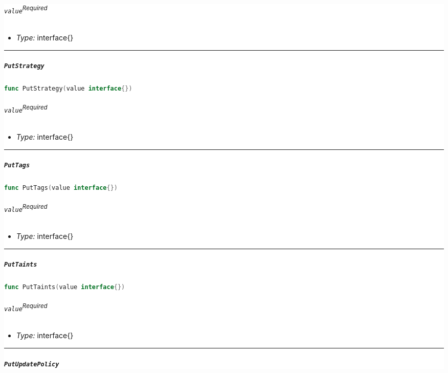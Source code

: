 ###### `value`<sup>Required</sup> <a name="value" id="@cdktf/provider-spotinst.oceanAwsLaunchSpec.OceanAwsLaunchSpec.putSchedulingTask.parameter.value"></a>

- *Type:* interface{}

---

##### `PutStrategy` <a name="PutStrategy" id="@cdktf/provider-spotinst.oceanAwsLaunchSpec.OceanAwsLaunchSpec.putStrategy"></a>

```go
func PutStrategy(value interface{})
```

###### `value`<sup>Required</sup> <a name="value" id="@cdktf/provider-spotinst.oceanAwsLaunchSpec.OceanAwsLaunchSpec.putStrategy.parameter.value"></a>

- *Type:* interface{}

---

##### `PutTags` <a name="PutTags" id="@cdktf/provider-spotinst.oceanAwsLaunchSpec.OceanAwsLaunchSpec.putTags"></a>

```go
func PutTags(value interface{})
```

###### `value`<sup>Required</sup> <a name="value" id="@cdktf/provider-spotinst.oceanAwsLaunchSpec.OceanAwsLaunchSpec.putTags.parameter.value"></a>

- *Type:* interface{}

---

##### `PutTaints` <a name="PutTaints" id="@cdktf/provider-spotinst.oceanAwsLaunchSpec.OceanAwsLaunchSpec.putTaints"></a>

```go
func PutTaints(value interface{})
```

###### `value`<sup>Required</sup> <a name="value" id="@cdktf/provider-spotinst.oceanAwsLaunchSpec.OceanAwsLaunchSpec.putTaints.parameter.value"></a>

- *Type:* interface{}

---

##### `PutUpdatePolicy` <a name="PutUpdatePolicy" id="@cdktf/provider-spotinst.oceanAwsLaunchSpec.OceanAwsLaunchSpec.putUpdatePolicy"></a>
